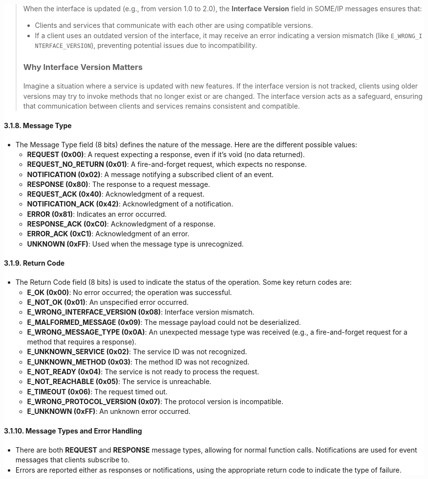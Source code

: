   >When the interface is updated (e.g., from version 1.0 to 2.0), the **Interface Version** field in SOME/IP messages ensures that:
  >
  >- Clients and services that communicate with each other are using compatible versions.
  >- If a client uses an outdated version of the interface, it may receive an error indicating a version mismatch (like `E_WRONG_INTERFACE_VERSION`), preventing potential issues due to incompatibility.
  >
  >### Why Interface Version Matters
  >
  >Imagine a situation where a service is updated with new features. If the interface version is not tracked, clients using older versions may try to invoke methods that no longer exist or are changed. The interface version acts as a safeguard, ensuring that communication between clients and services remains consistent and compatible.
  >
  >

#### 3.1.8. **Message Type**

- The Message Type  field (8 bits) defines the nature of the message. Here are the different possible values:
  - **REQUEST (0x00)**: A request expecting a response, even if it’s void (no data returned).
  - **REQUEST_NO_RETURN (0x01)**: A fire-and-forget request, which expects no response.
  - **NOTIFICATION (0x02)**: A message notifying a subscribed client of an event.
  - **RESPONSE (0x80)**: The response to a request message.
  - **REQUEST_ACK (0x40)**: Acknowledgment of a request.
  - **NOTIFICATION_ACK (0x42)**: Acknowledgment of a notification.
  - **ERROR (0x81)**: Indicates an error occurred.
  - **RESPONSE_ACK (0xC0)**: Acknowledgment of a response.
  - **ERROR_ACK (0xC1)**: Acknowledgment of an error.
  - **UNKNOWN (0xFF)**: Used when the message type is unrecognized.

#### 3.1.9. **Return Code**

- The Return Code field (8 bits) is used to indicate the status of the operation. Some key return codes are:
  - **E_OK (0x00)**: No error occurred; the operation was successful.
  - **E_NOT_OK (0x01)**: An unspecified error occurred.
  - **E_WRONG_INTERFACE_VERSION (0x08)**: Interface version mismatch.
  - **E_MALFORMED_MESSAGE (0x09)**: The message payload could not be deserialized.
  - **E_WRONG_MESSAGE_TYPE (0x0A)**: An unexpected message type was received (e.g., a fire-and-forget request for a method that requires a response).
  - **E_UNKNOWN_SERVICE (0x02)**: The service ID was not recognized.
  - **E_UNKNOWN_METHOD (0x03)**: The method ID was not recognized.
  - **E_NOT_READY (0x04)**: The service is not ready to process the request.
  - **E_NOT_REACHABLE (0x05)**: The service is unreachable.
  - **E_TIMEOUT (0x06)**: The request timed out.
  - **E_WRONG_PROTOCOL_VERSION (0x07)**: The protocol version is incompatible.
  - **E_UNKNOWN (0xFF)**: An unknown error occurred.

#### 3.1.10. **Message Types and Error Handling**

- There are both **REQUEST** and **RESPONSE** message types, allowing for normal function calls. Notifications are used for event messages that clients subscribe to.
- Errors are reported either as responses or notifications, using the appropriate return code to indicate the type of failure.
